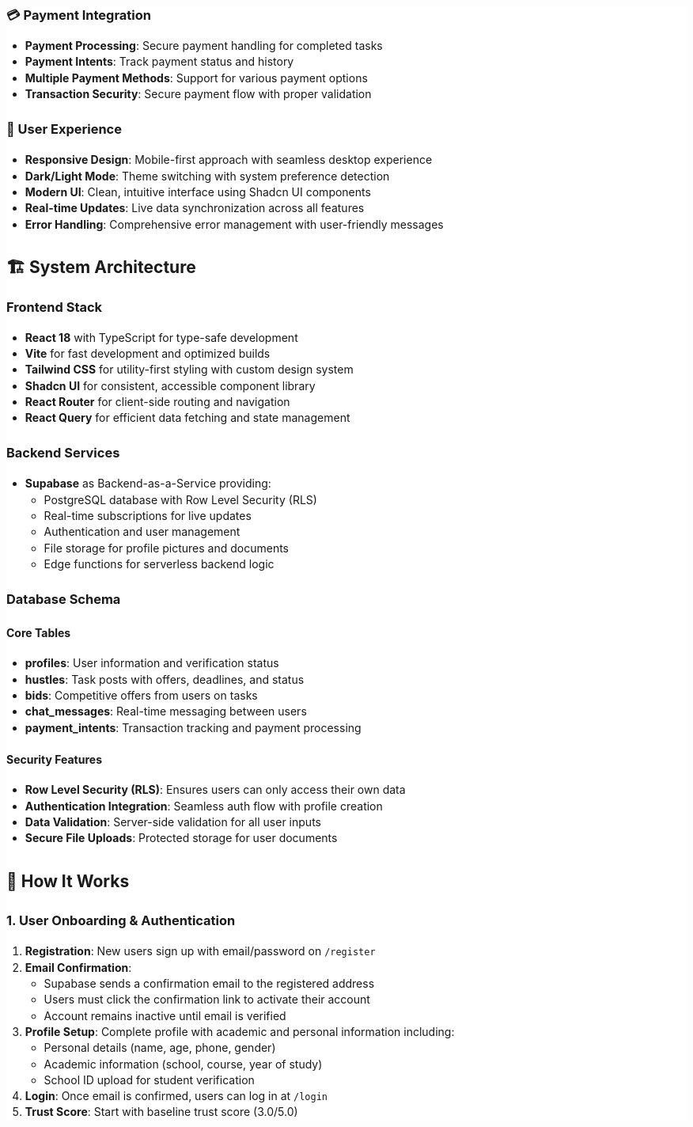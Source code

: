 ### 💳 Payment Integration
- **Payment Processing**: Secure payment handling for completed tasks
- **Payment Intents**: Track payment status and history
- **Multiple Payment Methods**: Support for various payment options
- **Transaction Security**: Secure payment flow with proper validation

### 🎨 User Experience
- **Responsive Design**: Mobile-first approach with seamless desktop experience
- **Dark/Light Mode**: Theme switching with system preference detection
- **Modern UI**: Clean, intuitive interface using Shadcn UI components
- **Real-time Updates**: Live data synchronization across all features
- **Error Handling**: Comprehensive error management with user-friendly messages

## 🏗️ System Architecture

### Frontend Stack
- **React 18** with TypeScript for type-safe development
- **Vite** for fast development and optimized builds
- **Tailwind CSS** for utility-first styling with custom design system
- **Shadcn UI** for consistent, accessible component library
- **React Router** for client-side routing and navigation
- **React Query** for efficient data fetching and state management

### Backend Services
- **Supabase** as Backend-as-a-Service providing:
  - PostgreSQL database with Row Level Security (RLS)
  - Real-time subscriptions for live updates
  - Authentication and user management
  - File storage for profile pictures and documents
  - Edge functions for serverless backend logic

### Database Schema

#### Core Tables
- **profiles**: User information and verification status
- **hustles**: Task posts with offers, deadlines, and status
- **bids**: Competitive offers from users on tasks
- **chat_messages**: Real-time messaging between users
- **payment_intents**: Transaction tracking and payment processing

#### Security Features
- **Row Level Security (RLS)**: Ensures users can only access their own data
- **Authentication Integration**: Seamless auth flow with profile creation
- **Data Validation**: Server-side validation for all user inputs
- **Secure File Uploads**: Protected storage for user documents

## 🔧 How It Works

### 1. User Onboarding & Authentication
1. **Registration**: New users sign up with email/password on `/register`
2. **Email Confirmation**: 
   - Supabase sends a confirmation email to the registered address
   - Users must click the confirmation link to activate their account
   - Account remains inactive until email is verified
3. **Profile Setup**: Complete profile with academic and personal information including:
   - Personal details (name, age, phone, gender)
   - Academic information (school, course, year of study)
   - School ID upload for student verification
4. **Login**: Once email is confirmed, users can log in at `/login`
5. **Trust Score**: Start with baseline trust score (3.0/5.0)
